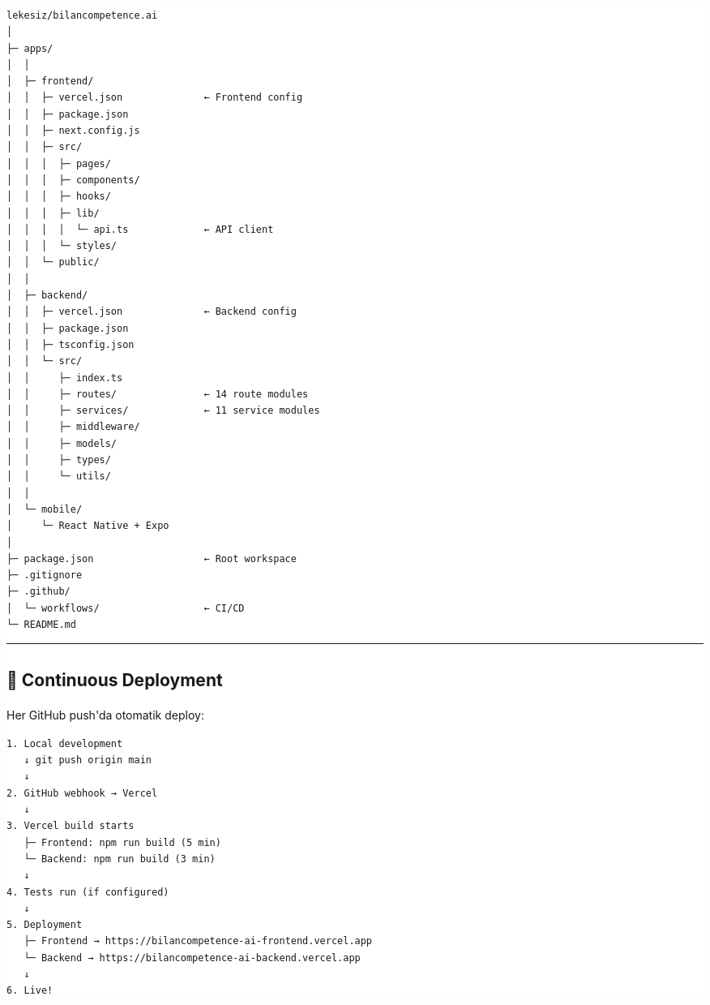 ```
lekesiz/bilancompetence.ai
│
├─ apps/
│  │
│  ├─ frontend/
│  │  ├─ vercel.json              ← Frontend config
│  │  ├─ package.json
│  │  ├─ next.config.js
│  │  ├─ src/
│  │  │  ├─ pages/
│  │  │  ├─ components/
│  │  │  ├─ hooks/
│  │  │  ├─ lib/
│  │  │  │  └─ api.ts             ← API client
│  │  │  └─ styles/
│  │  └─ public/
│  │
│  ├─ backend/
│  │  ├─ vercel.json              ← Backend config
│  │  ├─ package.json
│  │  ├─ tsconfig.json
│  │  └─ src/
│  │     ├─ index.ts
│  │     ├─ routes/               ← 14 route modules
│  │     ├─ services/             ← 11 service modules
│  │     ├─ middleware/
│  │     ├─ models/
│  │     ├─ types/
│  │     └─ utils/
│  │
│  └─ mobile/
│     └─ React Native + Expo
│
├─ package.json                   ← Root workspace
├─ .gitignore
├─ .github/
│  └─ workflows/                  ← CI/CD
└─ README.md
```

---

## 🔄 Continuous Deployment

Her GitHub push'da otomatik deploy:

```
1. Local development
   ↓ git push origin main
   ↓
2. GitHub webhook → Vercel
   ↓
3. Vercel build starts
   ├─ Frontend: npm run build (5 min)
   └─ Backend: npm run build (3 min)
   ↓
4. Tests run (if configured)
   ↓
5. Deployment
   ├─ Frontend → https://bilancompetence-ai-frontend.vercel.app
   └─ Backend → https://bilancompetence-ai-backend.vercel.app
   ↓
6. Live!
```